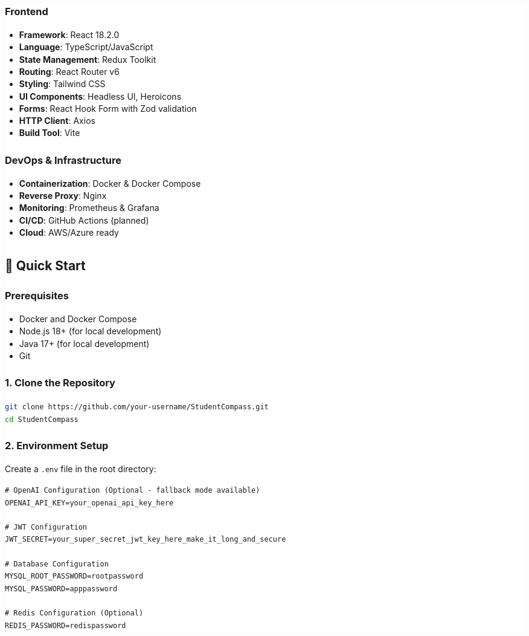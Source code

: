 ### Frontend
- **Framework**: React 18.2.0
- **Language**: TypeScript/JavaScript
- **State Management**: Redux Toolkit
- **Routing**: React Router v6
- **Styling**: Tailwind CSS
- **UI Components**: Headless UI, Heroicons
- **Forms**: React Hook Form with Zod validation
- **HTTP Client**: Axios
- **Build Tool**: Vite

### DevOps & Infrastructure
- **Containerization**: Docker & Docker Compose
- **Reverse Proxy**: Nginx
- **Monitoring**: Prometheus & Grafana
- **CI/CD**: GitHub Actions (planned)
- **Cloud**: AWS/Azure ready

## 🚀 Quick Start

### Prerequisites

- Docker and Docker Compose
- Node.js 18+ (for local development)
- Java 17+ (for local development)
- Git

### 1. Clone the Repository

```bash
git clone https://github.com/your-username/StudentCompass.git
cd StudentCompass
```

### 2. Environment Setup

Create a `.env` file in the root directory:

```env
# OpenAI Configuration (Optional - fallback mode available)
OPENAI_API_KEY=your_openai_api_key_here

# JWT Configuration
JWT_SECRET=your_super_secret_jwt_key_here_make_it_long_and_secure

# Database Configuration
MYSQL_ROOT_PASSWORD=rootpassword
MYSQL_PASSWORD=apppassword

# Redis Configuration (Optional)
REDIS_PASSWORD=redispassword
```
